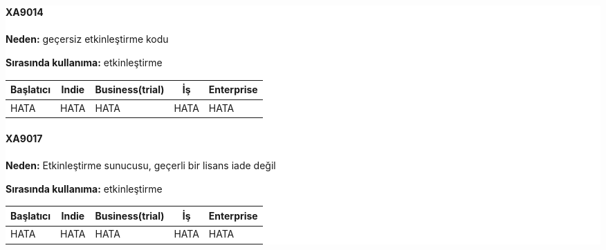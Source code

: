  <a name="XA9014" />


#### <a name="xa9014"></a>XA9014

 **Neden:** geçersiz etkinleştirme kodu

 **Sırasında kullanıma:** etkinleştirme

<table>
    <thead>
        <tr>
            <th>Başlatıcı</th>
            <th>Indie</th>
            <th>Business(trial)</th>
            <th>İş</th>
            <th>Enterprise</th>
        </tr>
    </thead>
    <tbody>
        <tr>
            <td>HATA</td>
            <td>HATA</td>
            <td>HATA</td>
            <td>HATA</td>
            <td>HATA</td>
        </tr>
    </tbody>
</table>

 <a name="XA9017" />


#### <a name="xa9017"></a>XA9017

 **Neden:** Etkinleştirme sunucusu, geçerli bir lisans iade değil

 **Sırasında kullanıma:** etkinleştirme

<table>
    <thead>
        <tr>
            <th>Başlatıcı</th>
            <th>Indie</th>
            <th>Business(trial)</th>
            <th>İş</th>
            <th>Enterprise</th>
        </tr>
    </thead>
    <tbody>
        <tr>
            <td>HATA</td>
            <td>HATA</td>
            <td>HATA</td>
            <td>HATA</td>
            <td>HATA</td>
        </tr>
    </tbody>
</table>
